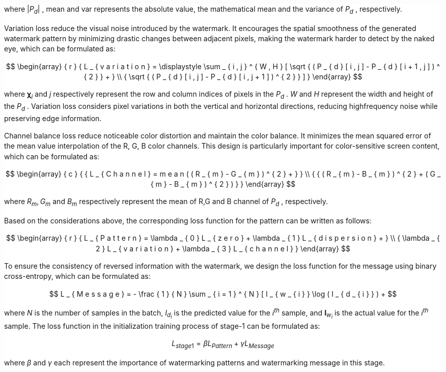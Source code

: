 where $| P _ { d } |$ , mean and var represents the absolute value, the mathematical mean and the variance of $P _ { d }$ , respectively.

Variation loss reduce the visual noise introduced by the watermark. It encourages the spatial smoothness of the generated watermark pattern by minimizing drastic changes between adjacent pixels, making the watermark harder to detect by the naked eye, which can be formulated as:

$$
\begin{array} { r } { L _ { v a r i a t i o n } = \displaystyle \sum _ { i , j } ^ { W , H } [ \sqrt { ( P _ { d } [ i , j ] - P _ { d } [ i + 1 , j ] ) ^ { 2 } } + } \\ { \sqrt { ( P _ { d } [ i , j ] - P _ { d } [ i , j + 1 ] ) ^ { 2 } } ] } \end{array}
$$

where $\mathbf { \chi } _ { i }$ and $j$ respectively represent the row and column indices of pixels in the $P _ { d }$ . $W$ and $H$ represent the width and height of the $P _ { d }$ . Variation loss considers pixel variations in both the vertical and horizontal directions, reducing highfrequency noise while preserving edge information.

Channel balance loss reduce noticeable color distortion and maintain the color balance. It minimizes the mean squared error of the mean value interpolation of the R, G, B color channels. This design is particularly important for color-sensitive screen content, which can be formulated as:

$$
\begin{array} { c } { { L _ { C h a n n e l } = m e a n ( ( R _ { m } - G _ { m } ) ^ { 2 } + } } \\ { { ( R _ { m } - B _ { m } ) ^ { 2 } + ( G _ { m } - B _ { m } ) ^ { 2 } ) } } \end{array}
$$

where $R _ { m } , G _ { m }$ and $B _ { m }$ respectively represent the mean of R,G and B channel of $P _ { d }$ , respectively.

Based on the considerations above, the corresponding loss function for the pattern can be written as follows:

$$
\begin{array} { r } { L _ { P a t t e r n } = \lambda _ { 0 } L _ { z e r o } + \lambda _ { 1 } L _ { d i s p e r s i o n } + } \\ { \lambda _ { 2 } L _ { v a r i a t i o n } + \lambda _ { 3 } L _ { c h a n n e l } } \end{array}
$$

To ensure the consistency of reversed information with the watermark, we design the loss function for the message using binary cross-entropy, which can be formulated as:

$$
L _ { M e s s a g e } = - \frac { 1 } { N } \sum _ { i = 1 } ^ { N } [ I _ { w _ { i } } \log ( I _ { d _ { i } } ) +
$$

where $N$ is the number of samples in the batch, $I _ { d _ { i } }$ is the predicted value for the $i ^ { t h }$ sample, and $\boldsymbol { I } _ { w _ { i } }$ is the actual value for the $i ^ { t h }$ sample. The loss function in the initialization training process of stage-1 can be formulated as:

$$
L _ { s t a g e 1 } = \beta L _ { P a t t e r n } + \gamma L _ { M e s s a g e }
$$

where $\beta$ and $\gamma$ each represent the importance of watermarking patterns and watermarking message in this stage.
